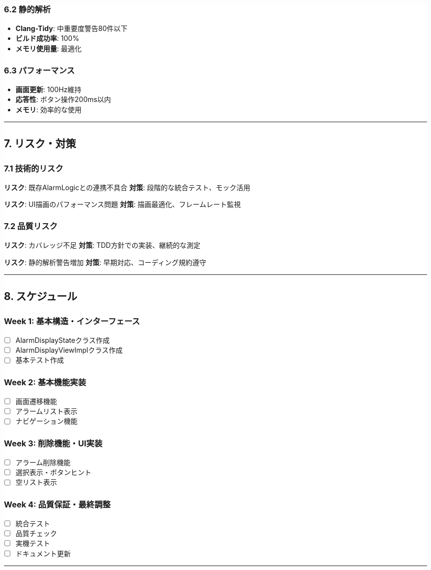 ### 6.2 静的解析
- **Clang-Tidy**: 中重要度警告80件以下
- **ビルド成功率**: 100%
- **メモリ使用量**: 最適化

### 6.3 パフォーマンス
- **画面更新**: 100Hz維持
- **応答性**: ボタン操作200ms以内
- **メモリ**: 効率的な使用

---

## 7. リスク・対策

### 7.1 技術的リスク
**リスク**: 既存AlarmLogicとの連携不具合
**対策**: 段階的な統合テスト、モック活用

**リスク**: UI描画のパフォーマンス問題
**対策**: 描画最適化、フレームレート監視

### 7.2 品質リスク
**リスク**: カバレッジ不足
**対策**: TDD方針での実装、継続的な測定

**リスク**: 静的解析警告増加
**対策**: 早期対応、コーディング規約遵守

---

## 8. スケジュール

### Week 1: 基本構造・インターフェース
- [ ] AlarmDisplayStateクラス作成
- [ ] AlarmDisplayViewImplクラス作成
- [ ] 基本テスト作成

### Week 2: 基本機能実装
- [ ] 画面遷移機能
- [ ] アラームリスト表示
- [ ] ナビゲーション機能

### Week 3: 削除機能・UI実装
- [ ] アラーム削除機能
- [ ] 選択表示・ボタンヒント
- [ ] 空リスト表示

### Week 4: 品質保証・最終調整
- [ ] 統合テスト
- [ ] 品質チェック
- [ ] 実機テスト
- [ ] ドキュメント更新

---